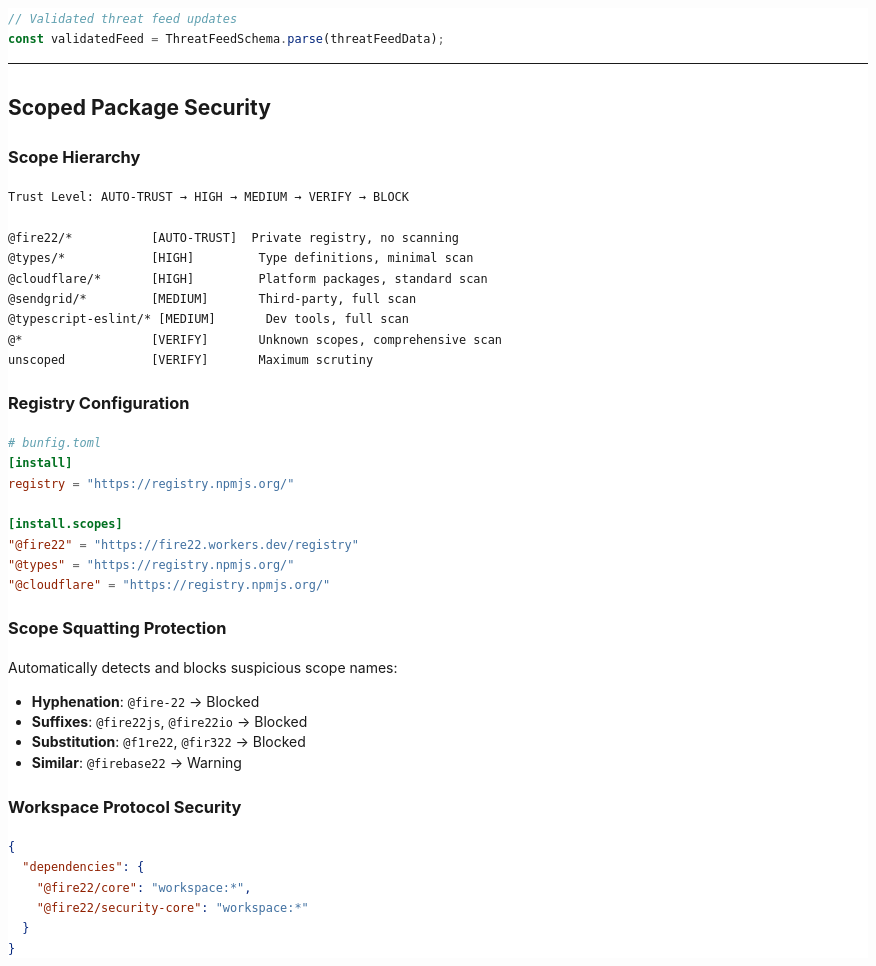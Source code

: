 ```typescript
// Validated threat feed updates
const validatedFeed = ThreatFeedSchema.parse(threatFeedData);
```

---

## Scoped Package Security

### Scope Hierarchy

```
Trust Level: AUTO-TRUST → HIGH → MEDIUM → VERIFY → BLOCK

@fire22/*           [AUTO-TRUST]  Private registry, no scanning
@types/*            [HIGH]         Type definitions, minimal scan
@cloudflare/*       [HIGH]         Platform packages, standard scan
@sendgrid/*         [MEDIUM]       Third-party, full scan
@typescript-eslint/* [MEDIUM]       Dev tools, full scan
@*                  [VERIFY]       Unknown scopes, comprehensive scan
unscoped            [VERIFY]       Maximum scrutiny
```

### Registry Configuration

```toml
# bunfig.toml
[install]
registry = "https://registry.npmjs.org/"

[install.scopes]
"@fire22" = "https://fire22.workers.dev/registry"
"@types" = "https://registry.npmjs.org/"
"@cloudflare" = "https://registry.npmjs.org/"
```

### Scope Squatting Protection

Automatically detects and blocks suspicious scope names:

- **Hyphenation**: `@fire-22` → Blocked
- **Suffixes**: `@fire22js`, `@fire22io` → Blocked
- **Substitution**: `@f1re22`, `@fir322` → Blocked
- **Similar**: `@firebase22` → Warning

### Workspace Protocol Security

```json
{
  "dependencies": {
    "@fire22/core": "workspace:*",
    "@fire22/security-core": "workspace:*"
  }
}
```
